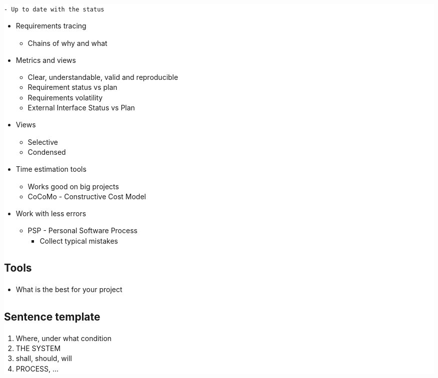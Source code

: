    - Up to date with the status
  - Requirements tracing
    - Chains of why and what
- Metrics and views
  - Clear, understandable, valid and reproducible
  - Requirement status vs plan
  - Requirements volatility
  - External Interface Status vs Plan
- Views

  - Selective
  - Condensed

- Time estimation tools
  - Works good on big projects
  - CoCoMo - Constructive Cost Model
- Work with less errors
  - PSP - Personal Software Process
    - Collect typical mistakes

## Tools

- What is the best for your project

## Sentence template

1. Where, under what condition
2. THE SYSTEM
3. shall, should, will
4. PROCESS, ...
